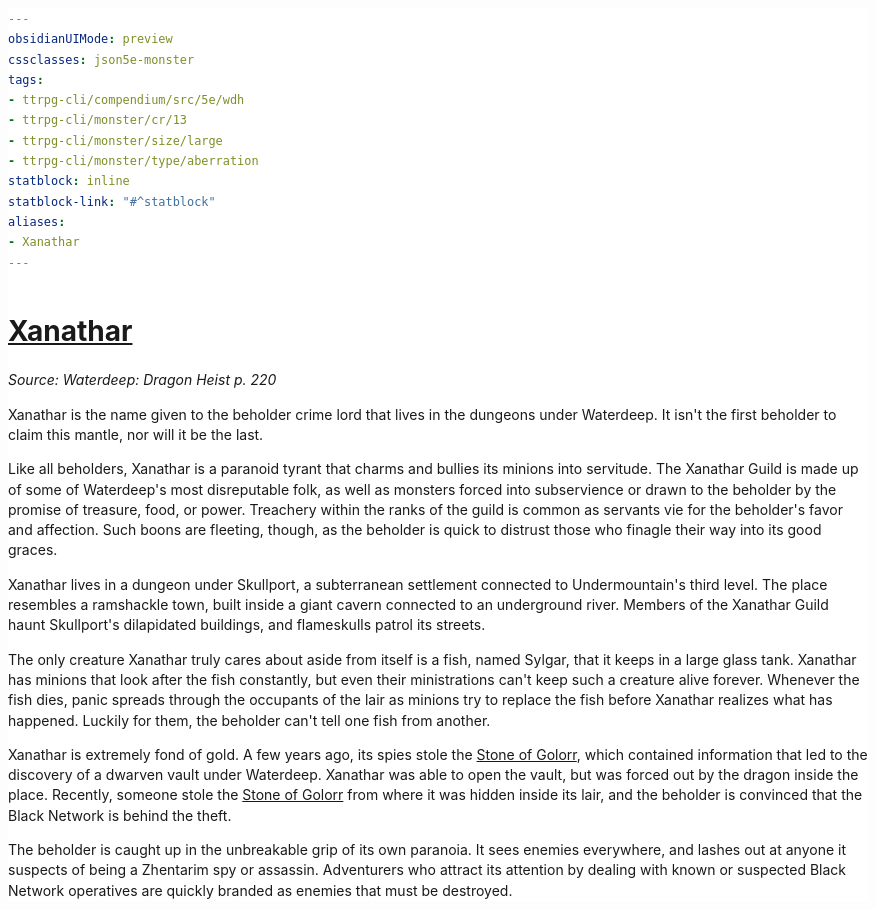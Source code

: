 ```yaml
---
obsidianUIMode: preview
cssclasses: json5e-monster
tags:
- ttrpg-cli/compendium/src/5e/wdh
- ttrpg-cli/monster/cr/13
- ttrpg-cli/monster/size/large
- ttrpg-cli/monster/type/aberration
statblock: inline
statblock-link: "#^statblock"
aliases:
- Xanathar
---
```

# [Xanathar](3-Mechanics\CLI\Compendium\bestiary\npc/xanathar-wdh.md)
*Source: Waterdeep: Dragon Heist p. 220*  

Xanathar is the name given to the beholder crime lord that lives in the dungeons under Waterdeep. It isn't the first beholder to claim this mantle, nor will it be the last.

Like all beholders, Xanathar is a paranoid tyrant that charms and bullies its minions into servitude. The Xanathar Guild is made up of some of Waterdeep's most disreputable folk, as well as monsters forced into subservience or drawn to the beholder by the promise of treasure, food, or power. Treachery within the ranks of the guild is common as servants vie for the beholder's favor and affection. Such boons are fleeting, though, as the beholder is quick to distrust those who finagle their way into its good graces.

Xanathar lives in a dungeon under Skullport, a subterranean settlement connected to Undermountain's third level. The place resembles a ramshackle town, built inside a giant cavern connected to an underground river. Members of the Xanathar Guild haunt Skullport's dilapidated buildings, and flameskulls patrol its streets.

The only creature Xanathar truly cares about aside from itself is a fish, named Sylgar, that it keeps in a large glass tank. Xanathar has minions that look after the fish constantly, but even their ministrations can't keep such a creature alive forever. Whenever the fish dies, panic spreads through the occupants of the lair as minions try to replace the fish before Xanathar realizes what has happened. Luckily for them, the beholder can't tell one fish from another.

Xanathar is extremely fond of gold. A few years ago, its spies stole the [Stone of Golorr](/3-Mechanics/CLI/Compendium/items/stone-of-golorr-wdh.md), which contained information that led to the discovery of a dwarven vault under Waterdeep. Xanathar was able to open the vault, but was forced out by the dragon inside the place. Recently, someone stole the [Stone of Golorr](/3-Mechanics/CLI/Compendium/items/stone-of-golorr-wdh.md) from where it was hidden inside its lair, and the beholder is convinced that the Black Network is behind the theft.

The beholder is caught up in the unbreakable grip of its own paranoia. It sees enemies everywhere, and lashes out at anyone it suspects of being a Zhentarim spy or assassin. Adventurers who attract its attention by dealing with known or suspected Black Network operatives are quickly branded as enemies that must be destroyed.
